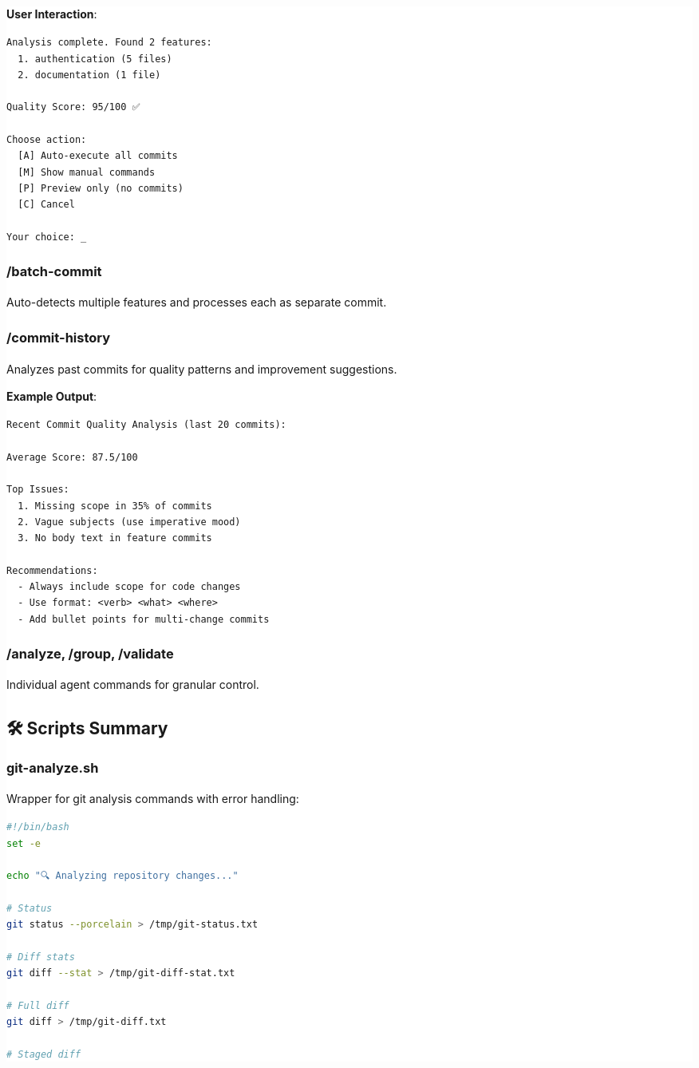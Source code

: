 **User Interaction**:
```
Analysis complete. Found 2 features:
  1. authentication (5 files)
  2. documentation (1 file)

Quality Score: 95/100 ✅

Choose action:
  [A] Auto-execute all commits
  [M] Show manual commands
  [P] Preview only (no commits)
  [C] Cancel

Your choice: _
```

### /batch-commit
Auto-detects multiple features and processes each as separate commit.

### /commit-history
Analyzes past commits for quality patterns and improvement suggestions.

**Example Output**:
```
Recent Commit Quality Analysis (last 20 commits):

Average Score: 87.5/100

Top Issues:
  1. Missing scope in 35% of commits
  2. Vague subjects (use imperative mood)
  3. No body text in feature commits

Recommendations:
  - Always include scope for code changes
  - Use format: <verb> <what> <where>
  - Add bullet points for multi-change commits
```

### /analyze, /group, /validate
Individual agent commands for granular control.

## 🛠️ Scripts Summary

### git-analyze.sh
Wrapper for git analysis commands with error handling:
```bash
#!/bin/bash
set -e

echo "🔍 Analyzing repository changes..."

# Status
git status --porcelain > /tmp/git-status.txt

# Diff stats
git diff --stat > /tmp/git-diff-stat.txt

# Full diff
git diff > /tmp/git-diff.txt

# Staged diff
```